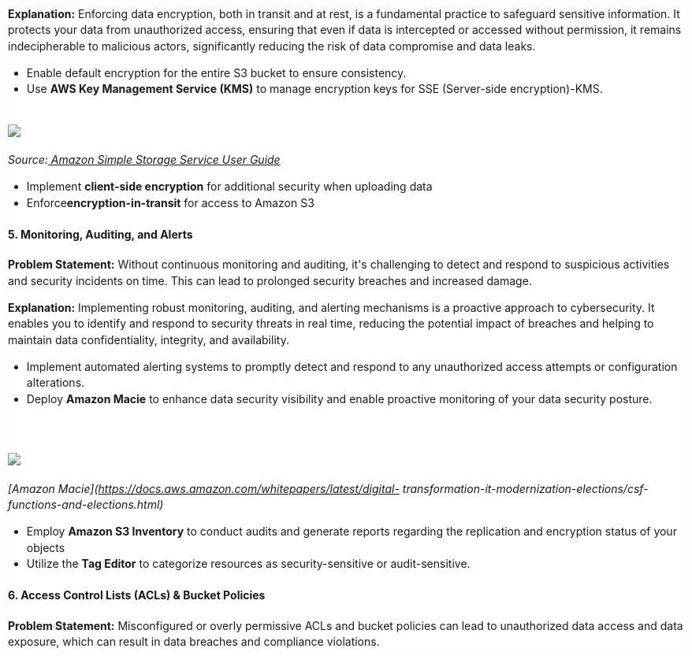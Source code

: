 **Explanation:** Enforcing data encryption, both in transit and at rest, is a
fundamental practice to safeguard sensitive information. It protects your data
from unauthorized access, ensuring that even if data is intercepted or
accessed without permission, it remains indecipherable to malicious actors,
significantly reducing the risk of data compromise and data leaks.

  * Enable default encryption for the entire S3 bucket to ensure consistency.
  * Use **AWS Key Management Service (KMS)** to manage encryption keys for SSE (Server-side encryption)-KMS.  
‍

![](https://lh7-us.googleusercontent.com/docsz/AD_4nXeRjH_ipSbCIfJCgfHgHDB68qoV5pHmpy9VNNiauYlFYvZDnWdTS2bk2ldNIRBM9wJc_FjeES1n2DWjVW3swOiwNLnfOuiTEOlnlbcBNBnFWHtfP__79UBcjV4Oz7QGPqCiGyxuLAYgSC57cj8kC1hMqvM?key=4wpSYsNmp0F9VmZgnd5rKA)

 _Source:_[ _Amazon Simple Storage Service User
Guide_](https://docs.aws.amazon.com/AmazonS3/latest/userguide/Welcome.html)

  * Implement **client-side encryption** for additional security when uploading data
  * Enforce**encryption-in-transit** for access to Amazon S3

  

#### 5\. Monitoring, Auditing, and Alerts

**Problem Statement:** Without continuous monitoring and auditing, it's
challenging to detect and respond to suspicious activities and security
incidents on time. This can lead to prolonged security breaches and increased
damage.

**Explanation:** Implementing robust monitoring, auditing, and alerting
mechanisms is a proactive approach to cybersecurity. It enables you to
identify and respond to security threats in real time, reducing the potential
impact of breaches and helping to maintain data confidentiality, integrity,
and availability.

  * Implement automated alerting systems to promptly detect and respond to any unauthorized access attempts or configuration alterations.
  * Deploy **Amazon Macie** to enhance data security visibility and enable proactive monitoring of your data security posture.

#### ‍

![](https://lh7-us.googleusercontent.com/docsz/AD_4nXfZcavki8e3tet77__q2w0PBSbIJbZyBcwD9b4aJoCnKQirgeT75juu5UdrJfDEhEAfF54fwSeKVk2Yuu4xo4mOnblAEN19xqhtojezas9r_y2BaDCKth8wliEgbPTdLW0T18eEJzaGDlQSQ3gmjTSabC6B?key=4wpSYsNmp0F9VmZgnd5rKA)

 _[Amazon Macie](https://docs.aws.amazon.com/whitepapers/latest/digital-
transformation-it-modernization-elections/csf-functions-and-elections.html)_

  * Employ **Amazon S3 Inventory** to conduct audits and generate reports regarding the replication and encryption status of your objects
  * Utilize the **Tag Editor** to categorize resources as security-sensitive or audit-sensitive.

  

#### 6\. Access Control Lists (ACLs) & Bucket Policies

**Problem Statement:** Misconfigured or overly permissive ACLs and bucket
policies can lead to unauthorized data access and data exposure, which can
result in data breaches and compliance violations.

